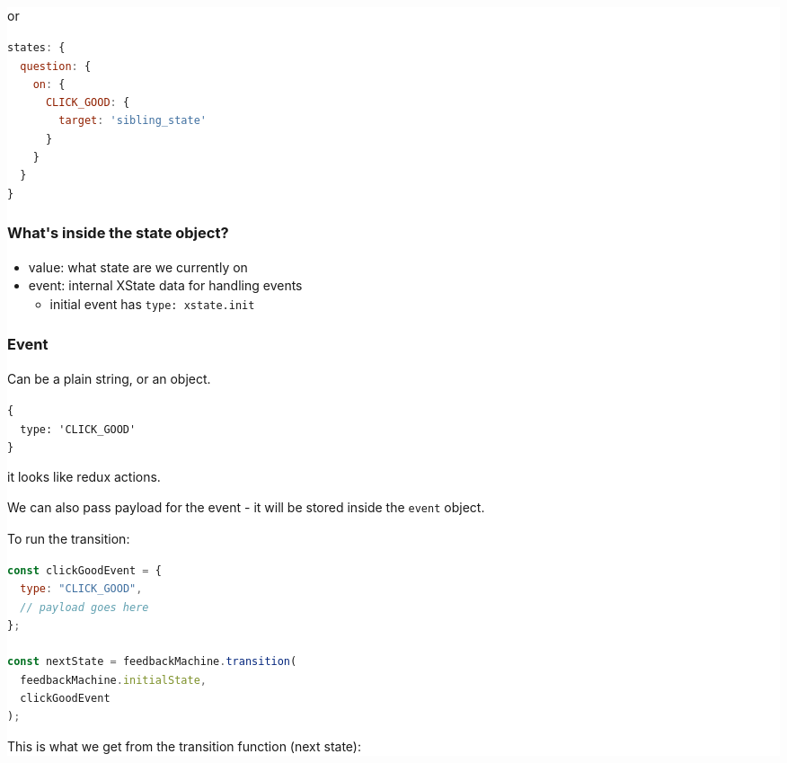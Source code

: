 or

```js
states: {
  question: {
    on: {
      CLICK_GOOD: {
        target: 'sibling_state'
      }
    }
  }
}
```

### What's inside the state object?

- value: what state are we currently on
- event: internal XState data for handling events
  - initial event has `type: xstate.init`

### Event

Can be a plain string, or an object.

```
{
  type: 'CLICK_GOOD'
}
```

it looks like redux actions.

We can also pass payload for the event - it will be stored inside the `event` object.

To run the transition:

```js
const clickGoodEvent = {
  type: "CLICK_GOOD",
  // payload goes here
};

const nextState = feedbackMachine.transition(
  feedbackMachine.initialState,
  clickGoodEvent
);
```

This is what we get from the transition function (next state):

